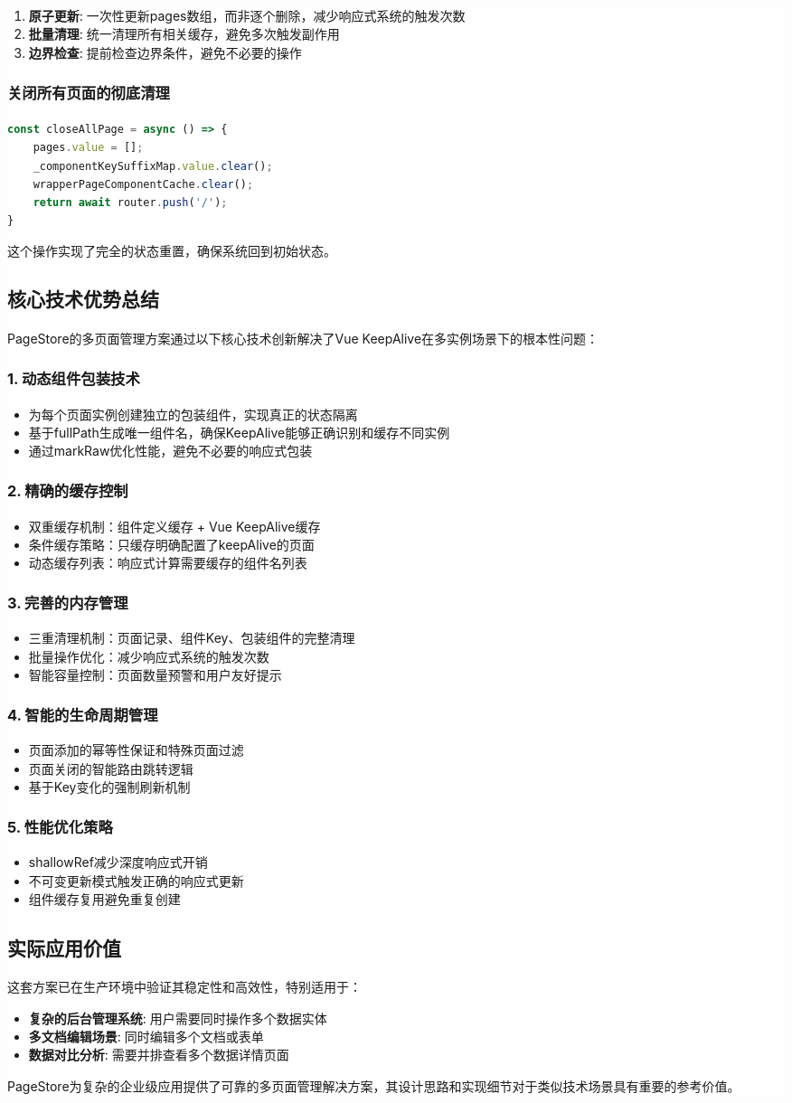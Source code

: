 1. **原子更新**: 一次性更新pages数组，而非逐个删除，减少响应式系统的触发次数
2. **批量清理**: 统一清理所有相关缓存，避免多次触发副作用
3. **边界检查**: 提前检查边界条件，避免不必要的操作

### 关闭所有页面的彻底清理

```typescript
const closeAllPage = async () => {
    pages.value = [];
    _componentKeySuffixMap.value.clear();
    wrapperPageComponentCache.clear();
    return await router.push('/');
}
```

这个操作实现了完全的状态重置，确保系统回到初始状态。

## 核心技术优势总结

PageStore的多页面管理方案通过以下核心技术创新解决了Vue KeepAlive在多实例场景下的根本性问题：

### 1. 动态组件包装技术
- 为每个页面实例创建独立的包装组件，实现真正的状态隔离
- 基于fullPath生成唯一组件名，确保KeepAlive能够正确识别和缓存不同实例
- 通过markRaw优化性能，避免不必要的响应式包装

### 2. 精确的缓存控制
- 双重缓存机制：组件定义缓存 + Vue KeepAlive缓存
- 条件缓存策略：只缓存明确配置了keepAlive的页面
- 动态缓存列表：响应式计算需要缓存的组件名列表

### 3. 完善的内存管理
- 三重清理机制：页面记录、组件Key、包装组件的完整清理
- 批量操作优化：减少响应式系统的触发次数
- 智能容量控制：页面数量预警和用户友好提示

### 4. 智能的生命周期管理
- 页面添加的幂等性保证和特殊页面过滤
- 页面关闭的智能路由跳转逻辑
- 基于Key变化的强制刷新机制

### 5. 性能优化策略
- shallowRef减少深度响应式开销
- 不可变更新模式触发正确的响应式更新
- 组件缓存复用避免重复创建

## 实际应用价值

这套方案已在生产环境中验证其稳定性和高效性，特别适用于：

- **复杂的后台管理系统**: 用户需要同时操作多个数据实体
- **多文档编辑场景**: 同时编辑多个文档或表单
- **数据对比分析**: 需要并排查看多个数据详情页面

PageStore为复杂的企业级应用提供了可靠的多页面管理解决方案，其设计思路和实现细节对于类似技术场景具有重要的参考价值。
